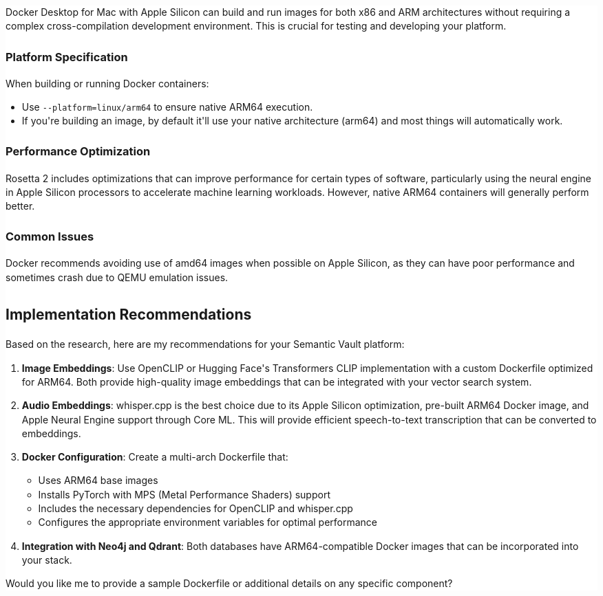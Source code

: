 Docker Desktop for Mac with Apple Silicon can build and run images for both x86 and ARM architectures without requiring a complex cross-compilation development environment. This is crucial for testing and developing your platform.

### Platform Specification

When building or running Docker containers:

- Use `--platform=linux/arm64` to ensure native ARM64 execution.
- If you're building an image, by default it'll use your native architecture (arm64) and most things will automatically work.

### Performance Optimization

Rosetta 2 includes optimizations that can improve performance for certain types of software, particularly using the neural engine in Apple Silicon processors to accelerate machine learning workloads. However, native ARM64 containers will generally perform better.

### Common Issues

Docker recommends avoiding use of amd64 images when possible on Apple Silicon, as they can have poor performance and sometimes crash due to QEMU emulation issues.

## Implementation Recommendations

Based on the research, here are my recommendations for your Semantic Vault platform:

1. **Image Embeddings**: Use OpenCLIP or Hugging Face's Transformers CLIP implementation with a custom Dockerfile optimized for ARM64. Both provide high-quality image embeddings that can be integrated with your vector search system.
    
2. **Audio Embeddings**: whisper.cpp is the best choice due to its Apple Silicon optimization, pre-built ARM64 Docker image, and Apple Neural Engine support through Core ML. This will provide efficient speech-to-text transcription that can be converted to embeddings.
    
3. **Docker Configuration**: Create a multi-arch Dockerfile that:
    
    - Uses ARM64 base images
    - Installs PyTorch with MPS (Metal Performance Shaders) support
    - Includes the necessary dependencies for OpenCLIP and whisper.cpp
    - Configures the appropriate environment variables for optimal performance
4. **Integration with Neo4j and Qdrant**: Both databases have ARM64-compatible Docker images that can be incorporated into your stack.
    

Would you like me to provide a sample Dockerfile or additional details on any specific component?
